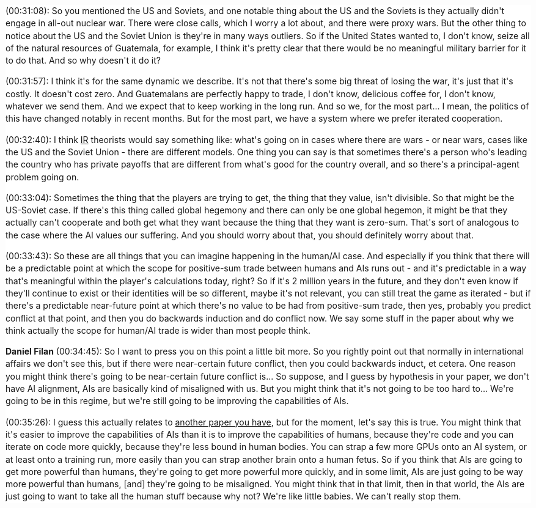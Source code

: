 (00:31:08):
So you mentioned the US and Soviets, and one notable thing about the US and the Soviets is they actually didn't engage in all-out nuclear war. There were close calls, which I worry a lot about, and there were proxy wars. But the other thing to notice about the US and the Soviet Union is they're in many ways outliers. So if the United States wanted to, I don't know, seize all of the natural resources of Guatemala, for example, I think it's pretty clear that there would be no meaningful military barrier for it to do that. And so why doesn't it do it?

(00:31:57):
I think it's for the same dynamic we describe. It's not that there's some big threat of losing the war, it's just that it's costly. It doesn't cost zero. And Guatemalans are perfectly happy to trade, I don't know, delicious coffee for, I don't know, whatever we send them. And we expect that to keep working in the long run. And so we, for the most part... I mean, the politics of this have changed notably in recent months. But for the most part, we have a system where we prefer iterated cooperation.

(00:32:40):
I think [IR](https://en.wikipedia.org/wiki/International_relations) theorists would say something like: what's going on in cases where there are wars - or near wars, cases like the US and the Soviet Union - there are different models. One thing you can say is that sometimes there's a person who's leading the country who has private payoffs that are different from what's good for the country overall, and so there's a principal-agent problem going on.

(00:33:04):
Sometimes the thing that the players are trying to get, the thing that they value, isn't divisible. So that might be the US-Soviet case. If there's this thing called global hegemony and there can only be one global hegemon, it might be that they actually can't cooperate and both get what they want because the thing that they want is zero-sum. That's sort of analogous to the case where the AI values our suffering. And you should worry about that, you should definitely worry about that.

(00:33:43):
So these are all things that you can imagine happening in the human/AI case. And especially if you think that there will be a predictable point at which the scope for positive-sum trade between humans and AIs runs out - and it's predictable in a way that's meaningful within the player's calculations today, right? So if it's 2 million years in the future, and they don't even know if they'll continue to exist or their identities will be so different, maybe it's not relevant, you can still treat the game as iterated - but if there's a predictable near-future point at which there's no value to be had from positive-sum trade, then yes, probably you predict conflict at that point, and then you do backwards induction and do conflict now. We say some stuff in the paper about why we think actually the scope for human/AI trade is wider than most people think.

**Daniel Filan** (00:34:45):
So I want to press you on this point a little bit more. So you rightly point out that normally in international affairs we don't see this, but if there were near-certain future conflict, then you could backwards induct, et cetera. One reason you might think there's going to be near-certain future conflict is... So suppose, and I guess by hypothesis in your paper, we don't have AI alignment, AIs are basically kind of misaligned with us. But you might think that it's not going to be too hard to... We're going to be in this regime, but we're still going to be improving the capabilities of AIs.

(00:35:26):
I guess this actually relates to [another paper you have](https://papers.ssrn.com/sol3/papers.cfm?abstract_id=4445706), but for the moment, let's say this is true. You might think that it's easier to improve the capabilities of AIs than it is to improve the capabilities of humans, because they're code and you can iterate on code more quickly, because they're less bound in human bodies. You can strap a few more GPUs onto an AI system, or at least onto a training run, more easily than you can strap another brain onto a human fetus. So if you think that AIs are going to get more powerful than humans, they're going to get more powerful more quickly, and in some limit, AIs are just going to be way more powerful than humans, [and] they're going to be misaligned. You might think that in that limit, then in that world, the AIs are just going to want to take all the human stuff because why not? We're like little babies. We can't really stop them.
